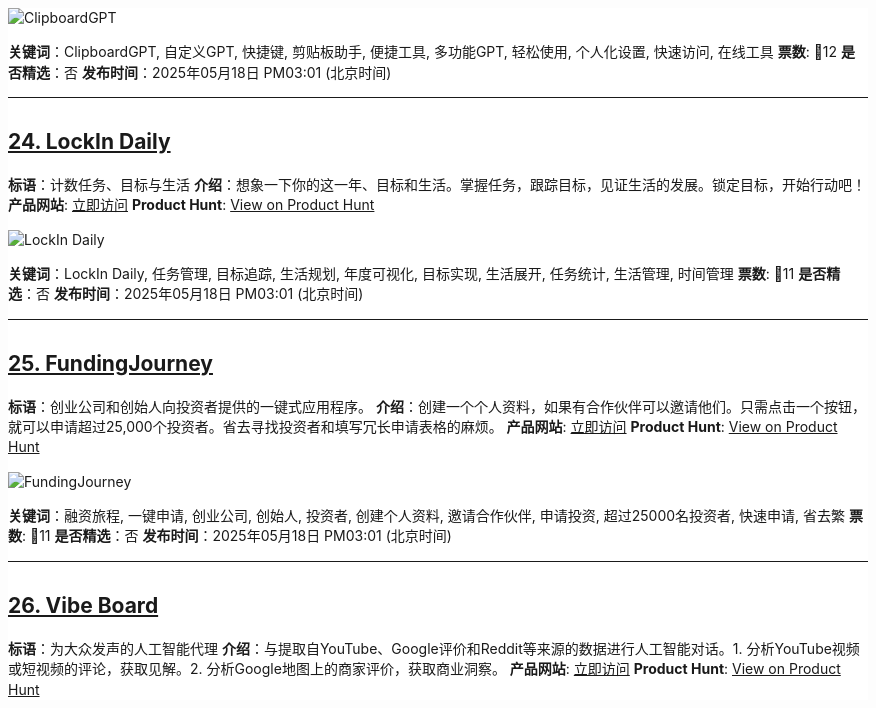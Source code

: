 ![ClipboardGPT](https://ph-files.imgix.net/fdd97874-3a5b-49ab-af29-fd57bdab560d.png?auto=format)

**关键词**：ClipboardGPT, 自定义GPT, 快捷键, 剪贴板助手, 便捷工具, 多功能GPT, 轻松使用, 个人化设置, 快速访问, 在线工具
**票数**: 🔺12
**是否精选**：否
**发布时间**：2025年05月18日 PM03:01 (北京时间)

---

## [24. LockIn Daily ](https://www.producthunt.com/posts/lockin-daily?utm_campaign=producthunt-api&utm_medium=api-v2&utm_source=Application%3A+decohack+%28ID%3A+172745%29)
**标语**：计数任务、目标与生活
**介绍**：想象一下你的这一年、目标和生活。掌握任务，跟踪目标，见证生活的发展。锁定目标，开始行动吧！
**产品网站**: [立即访问](https://www.producthunt.com/r/BYUVJKB4AJSRVD?utm_campaign=producthunt-api&utm_medium=api-v2&utm_source=Application%3A+decohack+%28ID%3A+172745%29)
**Product Hunt**: [View on Product Hunt](https://www.producthunt.com/posts/lockin-daily?utm_campaign=producthunt-api&utm_medium=api-v2&utm_source=Application%3A+decohack+%28ID%3A+172745%29)

![LockIn Daily ](https://ph-files.imgix.net/12ff1e77-1bb8-45b2-b81b-6e7c42889199.png?auto=format)

**关键词**：LockIn Daily, 任务管理, 目标追踪, 生活规划, 年度可视化, 目标实现, 生活展开, 任务统计, 生活管理, 时间管理
**票数**: 🔺11
**是否精选**：否
**发布时间**：2025年05月18日 PM03:01 (北京时间)

---

## [25. FundingJourney](https://www.producthunt.com/posts/fundingjourney?utm_campaign=producthunt-api&utm_medium=api-v2&utm_source=Application%3A+decohack+%28ID%3A+172745%29)
**标语**：创业公司和创始人向投资者提供的一键式应用程序。
**介绍**：创建一个个人资料，如果有合作伙伴可以邀请他们。只需点击一个按钮，就可以申请超过25,000个投资者。省去寻找投资者和填写冗长申请表格的麻烦。
**产品网站**: [立即访问](https://www.producthunt.com/r/AMKXTVFWP7EIZW?utm_campaign=producthunt-api&utm_medium=api-v2&utm_source=Application%3A+decohack+%28ID%3A+172745%29)
**Product Hunt**: [View on Product Hunt](https://www.producthunt.com/posts/fundingjourney?utm_campaign=producthunt-api&utm_medium=api-v2&utm_source=Application%3A+decohack+%28ID%3A+172745%29)

![FundingJourney](https://ph-files.imgix.net/fe22e6c7-886e-4625-824a-189a4f0a5b08.jpeg?auto=format)

**关键词**：融资旅程, 一键申请, 创业公司, 创始人, 投资者, 创建个人资料, 邀请合作伙伴, 申请投资, 超过25000名投资者, 快速申请, 省去繁
**票数**: 🔺11
**是否精选**：否
**发布时间**：2025年05月18日 PM03:01 (北京时间)

---

## [26. Vibe Board](https://www.producthunt.com/posts/vibe-board-3?utm_campaign=producthunt-api&utm_medium=api-v2&utm_source=Application%3A+decohack+%28ID%3A+172745%29)
**标语**：为大众发声的人工智能代理
**介绍**：与提取自YouTube、Google评价和Reddit等来源的数据进行人工智能对话。1. 分析YouTube视频或短视频的评论，获取见解。2. 分析Google地图上的商家评价，获取商业洞察。
**产品网站**: [立即访问](https://www.producthunt.com/r/KTVQ2HNVSSPHTJ?utm_campaign=producthunt-api&utm_medium=api-v2&utm_source=Application%3A+decohack+%28ID%3A+172745%29)
**Product Hunt**: [View on Product Hunt](https://www.producthunt.com/posts/vibe-board-3?utm_campaign=producthunt-api&utm_medium=api-v2&utm_source=Application%3A+decohack+%28ID%3A+172745%29)
